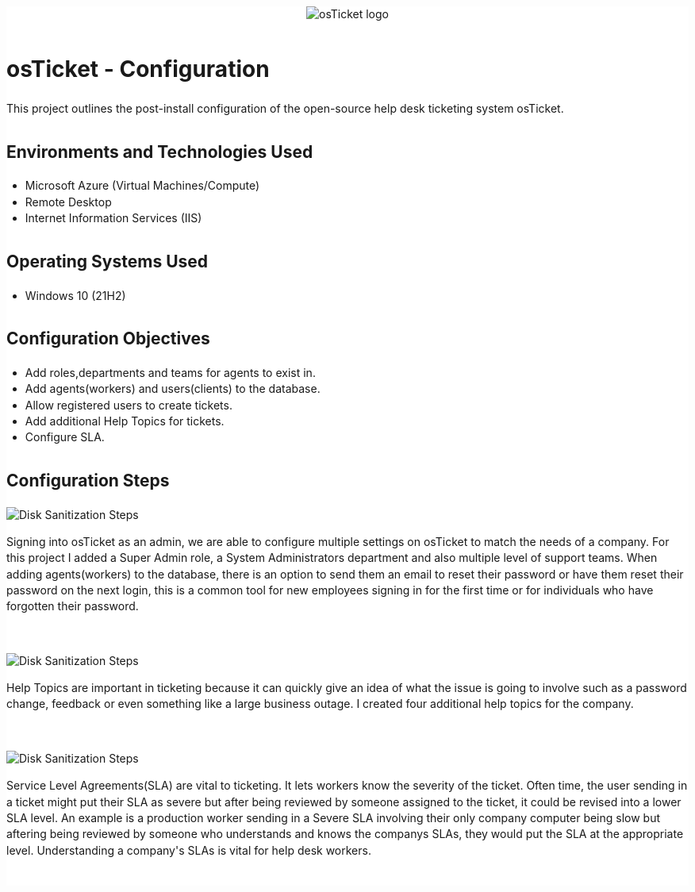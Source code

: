 <p align="center">
<img src="https://i.imgur.com/Clzj7Xs.png" alt="osTicket logo"/>
</p>

<h1>osTicket - Configuration</h1>
This project outlines the post-install configuration of the open-source help desk ticketing system osTicket.<br />

<h2>Environments and Technologies Used</h2>

- Microsoft Azure (Virtual Machines/Compute)
- Remote Desktop
- Internet Information Services (IIS)

<h2>Operating Systems Used </h2>

- Windows 10</b> (21H2)

<h2>Configuration Objectives</h2>

- Add roles,departments and teams for agents to exist in.
- Add agents(workers) and users(clients) to the database.
- Allow registered users to create tickets.
- Add additional Help Topics for tickets.
- Configure SLA.

<h2>Configuration Steps</h2>

<p>
<img src="https://i.imgur.com/H51gyht.png" height="80%" width="80%" alt="Disk Sanitization Steps"/>
</p>
<p>
Signing into osTicket as an admin, we are able to configure multiple settings on osTicket to match the needs of a company. For this project I added a Super Admin role, a System Administrators department and also multiple level of support teams. When adding agents(workers) to the database, there is an option to send them an email to reset their password or have them reset their password on the next login, this is a common tool for new employees signing in for the first time or for individuals who have forgotten their password.
</p>
<br />

<p>
<img src="https://i.imgur.com/5FWjKUP.png" height="80%" width="80%" alt="Disk Sanitization Steps"/>
</p>
<p>
Help Topics are important in ticketing because it can quickly give an idea of what the issue is going to involve such as a password change, feedback or even something like a large business outage. I created four additional help topics for the company.
</p>
<br />

<p>
<img src="https://i.imgur.com/7EeqMPm.png" height="80%" width="80%" alt="Disk Sanitization Steps"/>
</p>
<p>
Service Level Agreements(SLA) are vital to ticketing. It lets workers know the severity of the ticket. Often time, the user sending in a ticket might put their SLA as severe but after being reviewed by someone assigned to the ticket, it could be revised into a lower SLA level. An example is a production worker sending in a Severe SLA involving their only company computer being slow but aftering being reviewed by someone who understands and knows the companys SLAs, they would put the SLA at the appropriate level. Understanding a company's SLAs is vital for help desk workers.
</p>
<br />
